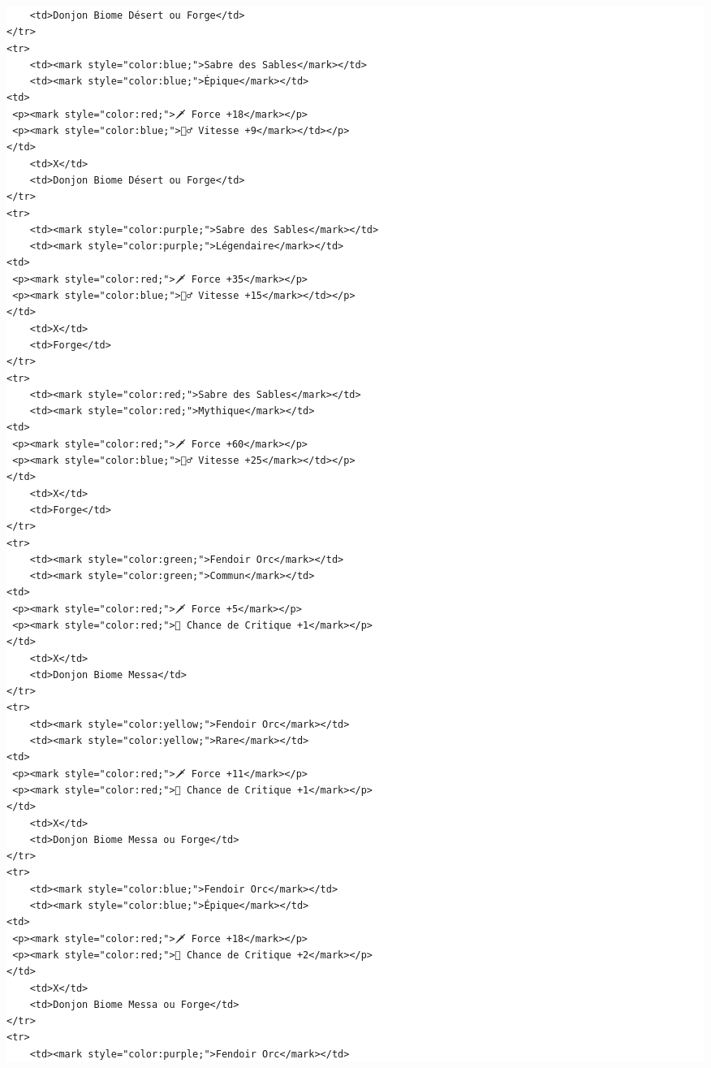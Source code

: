         <td>Donjon Biome Désert ou Forge</td>
    </tr>
    <tr>
        <td><mark style="color:blue;">Sabre des Sables</mark></td>
        <td><mark style="color:blue;">Épique</mark></td>
    <td>
     <p><mark style="color:red;">🗡 Force +18</mark></p>
     <p><mark style="color:blue;">🏃‍♂️ Vitesse +9</mark></td></p>
    </td>
        <td>X</td>
        <td>Donjon Biome Désert ou Forge</td>
    </tr>
    <tr>
        <td><mark style="color:purple;">Sabre des Sables</mark></td>
        <td><mark style="color:purple;">Légendaire</mark></td>
    <td>
     <p><mark style="color:red;">🗡 Force +35</mark></p>
     <p><mark style="color:blue;">🏃‍♂️ Vitesse +15</mark></td></p>
    </td>
        <td>X</td>
        <td>Forge</td>
    </tr>
    <tr>
        <td><mark style="color:red;">Sabre des Sables</mark></td>
        <td><mark style="color:red;">Mythique</mark></td>
    <td>
     <p><mark style="color:red;">🗡 Force +60</mark></p>
     <p><mark style="color:blue;">🏃‍♂️ Vitesse +25</mark></td></p>
    </td>
        <td>X</td>
        <td>Forge</td>
    </tr>
    <tr>
        <td><mark style="color:green;">Fendoir Orc</mark></td>
        <td><mark style="color:green;">Commun</mark></td>
    <td>
     <p><mark style="color:red;">🗡 Force +5</mark></p>
     <p><mark style="color:red;">🥊 Chance de Critique +1</mark></p>
    </td>
        <td>X</td>
        <td>Donjon Biome Messa</td>
    </tr>
    <tr>
        <td><mark style="color:yellow;">Fendoir Orc</mark></td>
        <td><mark style="color:yellow;">Rare</mark></td>
    <td>
     <p><mark style="color:red;">🗡 Force +11</mark></p>
     <p><mark style="color:red;">🥊 Chance de Critique +1</mark></p>
    </td>
        <td>X</td>
        <td>Donjon Biome Messa ou Forge</td>
    </tr>
    <tr>
        <td><mark style="color:blue;">Fendoir Orc</mark></td>
        <td><mark style="color:blue;">Épique</mark></td>
    <td>
     <p><mark style="color:red;">🗡 Force +18</mark></p>
     <p><mark style="color:red;">🥊 Chance de Critique +2</mark></p>
    </td>
        <td>X</td>
        <td>Donjon Biome Messa ou Forge</td>
    </tr>
    <tr>
        <td><mark style="color:purple;">Fendoir Orc</mark></td>